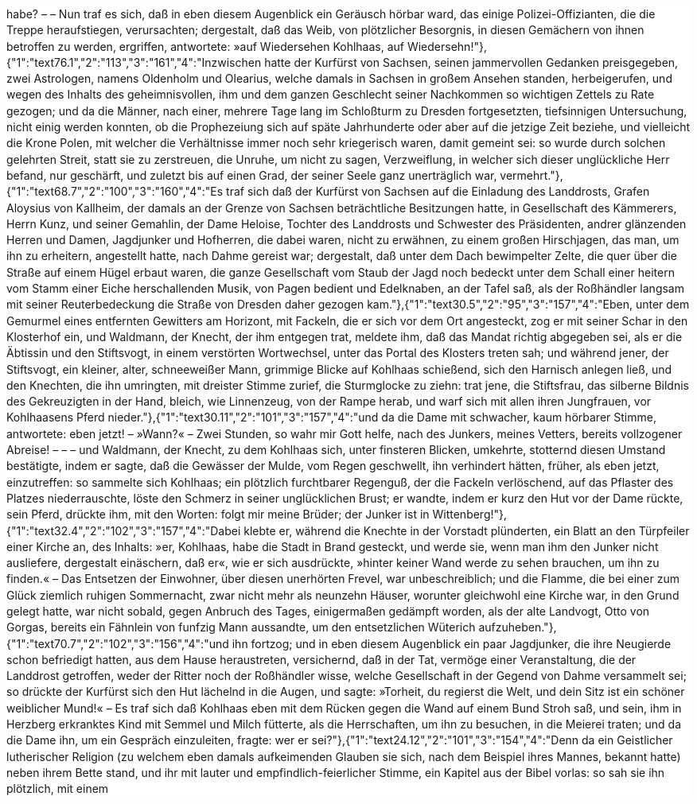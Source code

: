 habe? – – Nun traf es sich, daß in eben diesem Augenblick ein Geräusch hörbar ward, das einige Polizei-Offizianten, die die Treppe heraufstiegen, verursachten; dergestalt, daß das Weib, von plötzlicher Besorgnis, in diesen Gemächern von ihnen betroffen zu werden, ergriffen, antwortete: »auf Wiedersehen Kohlhaas, auf Wiedersehn!"},{"1":"text76.1","2":"113","3":"161","4":"Inzwischen hatte der Kurfürst von Sachsen, seinen jammervollen Gedanken preisgegeben, zwei Astrologen, namens Oldenholm und Olearius, welche damals in Sachsen in großem Ansehen standen, herbeigerufen, und wegen des Inhalts des geheimnisvollen, ihm und dem ganzen Geschlecht seiner Nachkommen so wichtigen Zettels zu Rate gezogen; und da die Männer, nach einer, mehrere Tage lang im Schloßturm zu Dresden fortgesetzten, tiefsinnigen Untersuchung, nicht einig werden konnten, ob die Prophezeiung sich auf späte Jahrhunderte oder aber auf die jetzige Zeit beziehe, und vielleicht die Krone Polen, mit welcher die Verhältnisse immer noch sehr kriegerisch waren, damit gemeint sei: so wurde durch solchen gelehrten Streit, statt sie zu zerstreuen, die Unruhe, um nicht zu sagen, Verzweiflung, in welcher sich dieser unglückliche Herr befand, nur geschärft, und zuletzt bis auf einen Grad, der seiner Seele ganz unerträglich war, vermehrt."},{"1":"text68.7","2":"100","3":"160","4":"Es traf sich daß der Kurfürst von Sachsen auf die Einladung des Landdrosts, Grafen Aloysius von Kallheim, der damals an der Grenze von Sachsen beträchtliche Besitzungen hatte, in Gesellschaft des Kämmerers, Herrn Kunz, und seiner Gemahlin, der Dame Heloise, Tochter des Landdrosts und Schwester des Präsidenten, andrer glänzenden Herren und Damen, Jagdjunker und Hofherren, die dabei waren, nicht zu erwähnen, zu einem großen Hirschjagen, das man, um ihn zu erheitern, angestellt hatte, nach Dahme gereist war; dergestalt, daß unter dem Dach bewimpelter Zelte, die quer über die Straße auf einem Hügel erbaut waren, die ganze Gesellschaft vom Staub der Jagd noch bedeckt unter dem Schall einer heitern vom Stamm einer Eiche herschallenden Musik, von Pagen bedient und Edelknaben, an der Tafel saß, als der Roßhändler langsam mit seiner Reuterbedeckung die Straße von Dresden daher gezogen kam."},{"1":"text30.5","2":"95","3":"157","4":"Eben, unter dem Gemurmel eines entfernten Gewitters am Horizont, mit Fackeln, die er sich vor dem Ort angesteckt, zog er mit seiner Schar in den Klosterhof ein, und Waldmann, der Knecht, der ihm entgegen trat, meldete ihm, daß das Mandat richtig abgegeben sei, als er die Äbtissin und den Stiftsvogt, in einem verstörten Wortwechsel, unter das Portal des Klosters treten sah; und während jener, der Stiftsvogt, ein kleiner, alter, schneeweißer Mann, grimmige Blicke auf Kohlhaas schießend, sich den Harnisch anlegen ließ, und den Knechten, die ihn umringten, mit dreister Stimme zurief, die Sturmglocke zu ziehn: trat jene, die Stiftsfrau, das silberne Bildnis des Gekreuzigten in der Hand, bleich, wie Linnenzeug, von der Rampe herab, und warf sich mit allen ihren Jungfrauen, vor Kohlhaasens Pferd nieder."},{"1":"text30.11","2":"101","3":"157","4":"und da die Dame mit schwacher, kaum hörbarer Stimme, antwortete: eben jetzt! – »Wann?« – Zwei Stunden, so wahr mir Gott helfe, nach des Junkers, meines Vetters, bereits vollzogener Abreise! – – – und Waldmann, der Knecht, zu dem Kohlhaas sich, unter finsteren Blicken, umkehrte, stotternd diesen Umstand bestätigte, indem er sagte, daß die Gewässer der Mulde, vom Regen geschwellt, ihn verhindert hätten, früher, als eben jetzt, einzutreffen: so sammelte sich Kohlhaas; ein plötzlich furchtbarer Regenguß, der die Fackeln verlöschend, auf das Pflaster des Platzes niederrauschte, löste den Schmerz in seiner unglücklichen Brust; er wandte, indem er kurz den Hut vor der Dame rückte, sein Pferd, drückte ihm, mit den Worten: folgt mir meine Brüder; der Junker ist in Wittenberg!"},{"1":"text32.4","2":"102","3":"157","4":"Dabei klebte er, während die Knechte in der Vorstadt plünderten, ein Blatt an den Türpfeiler einer Kirche an, des Inhalts: »er, Kohlhaas, habe die Stadt in Brand gesteckt, und werde sie, wenn man ihm den Junker nicht ausliefere, dergestalt einäschern, daß er«, wie er sich ausdrückte, »hinter keiner Wand werde zu sehen brauchen, um ihn zu finden.« – Das Entsetzen der Einwohner, über diesen unerhörten Frevel, war unbeschreiblich; und die Flamme, die bei einer zum Glück ziemlich ruhigen Sommernacht, zwar nicht mehr als neunzehn Häuser, worunter gleichwohl eine Kirche war, in den Grund gelegt hatte, war nicht sobald, gegen Anbruch des Tages, einigermaßen gedämpft worden, als der alte Landvogt, Otto von Gorgas, bereits ein Fähnlein von funfzig Mann aussandte, um den entsetzlichen Wüterich aufzuheben."},{"1":"text70.7","2":"102","3":"156","4":"und ihn fortzog; und in eben diesem Augenblick ein paar Jagdjunker, die ihre Neugierde schon befriedigt hatten, aus dem Hause heraustreten, versichernd, daß in der Tat, vermöge einer Veranstaltung, die der Landdrost getroffen, weder der Ritter noch der Roßhändler wisse, welche Gesellschaft in der Gegend von Dahme versammelt sei; so drückte der Kurfürst sich den Hut lächelnd in die Augen, und sagte: »Torheit, du regierst die Welt, und dein Sitz ist ein schöner weiblicher Mund!« – Es traf sich daß Kohlhaas eben mit dem Rücken gegen die Wand auf einem Bund Stroh saß, und sein, ihm in Herzberg erkranktes Kind mit Semmel und Milch fütterte, als die Herrschaften, um ihn zu besuchen, in die Meierei traten; und da die Dame ihn, um ein Gespräch einzuleiten, fragte: wer er sei?"},{"1":"text24.12","2":"101","3":"154","4":"Denn da ein Geistlicher lutherischer Religion (zu welchem eben damals aufkeimenden Glauben sie sich, nach dem Beispiel ihres Mannes, bekannt hatte) neben ihrem Bette stand, und ihr mit lauter und empfindlich-feierlicher Stimme, ein Kapitel aus der Bibel vorlas: so sah sie ihn plötzlich, mit einem